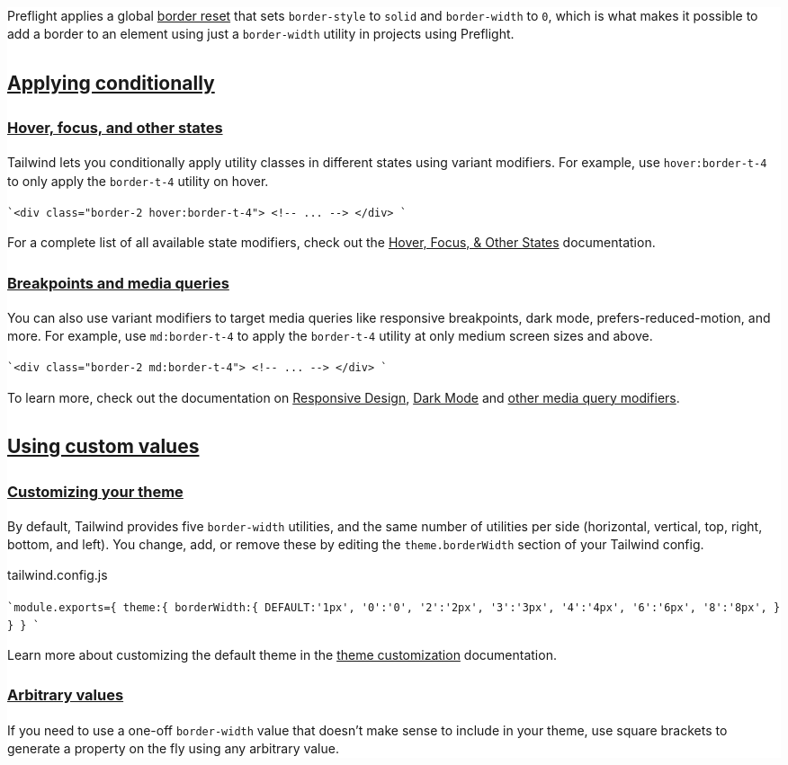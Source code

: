 Preflight applies a global [border reset](/docs/preflight#border-styles-are-reset-globally) that sets `border-style` to `solid` and `border-width` to `0`, which is what makes it possible to add a border to an element using just a `border-width` utility in projects using Preflight.

## [​Applying conditionally](#applying-conditionally)

### [​Hover, focus, and other states](#hover-focus-and-other-states)

Tailwind lets you conditionally apply utility classes in different states using variant modifiers. For example, use `hover:border-t-4` to only apply the `border-t-4` utility on hover.

```
`<div class="border-2 hover:border-t-4"> <!-- ... --> </div> `
```

For a complete list of all available state modifiers, check out the [Hover, Focus, & Other States](/docs/hover-focus-and-other-states) documentation.

### [​Breakpoints and media queries](#breakpoints-and-media-queries)

You can also use variant modifiers to target media queries like responsive breakpoints, dark mode, prefers-reduced-motion, and more. For example, use `md:border-t-4` to apply the `border-t-4` utility at only medium screen sizes and above.

```
`<div class="border-2 md:border-t-4"> <!-- ... --> </div> `
```

To learn more, check out the documentation on [Responsive Design](/docs/responsive-design), [Dark Mode](/docs/dark-mode) and [other media query modifiers](/docs/hover-focus-and-other-states#media-and-feature-queries).

## [​Using custom values](#using-custom-values)

### [​Customizing your theme](#customizing-your-theme)

By default, Tailwind provides five `border-width` utilities, and the same number of utilities per side (horizontal, vertical, top, right, bottom, and left). You change, add, or remove these by editing the `theme.borderWidth` section of your Tailwind config.

tailwind.config.js

```
`module.exports={ theme:{ borderWidth:{ DEFAULT:'1px', '0':'0', '2':'2px', '3':'3px', '4':'4px', '6':'6px', '8':'8px', } } } `
```

Learn more about customizing the default theme in the [theme customization](/docs/theme#customizing-the-default-theme) documentation.

### [​Arbitrary values](#arbitrary-values)

If you need to use a one-off `border-width` value that doesn’t make sense to include in your theme, use square brackets to generate a property on the fly using any arbitrary value.
